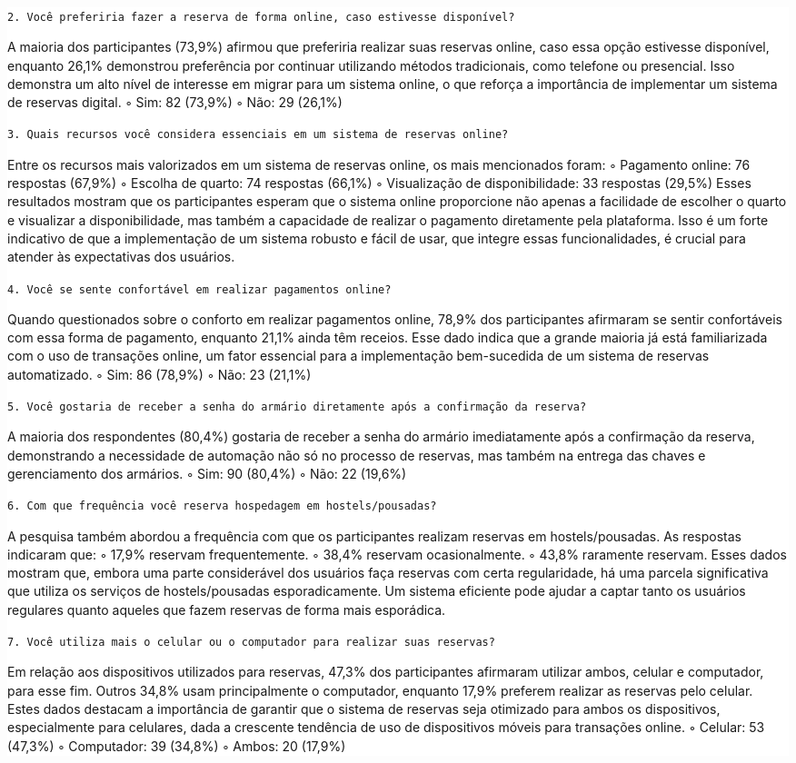     2. Você preferiria fazer a reserva de forma online, caso estivesse disponível?
    
A maioria dos participantes (73,9%) afirmou que preferiria realizar suas reservas online, caso essa opção estivesse disponível, enquanto 26,1% demonstrou preferência por continuar utilizando métodos tradicionais, como telefone ou presencial. Isso demonstra um alto nível de interesse em migrar para um sistema online, o que reforça a importância de implementar um sistema de reservas digital.
        ◦ Sim: 82 (73,9%)
        ◦ Não: 29 (26,1%)

    3. Quais recursos você considera essenciais em um sistema de reservas online?
    
Entre os recursos mais valorizados em um sistema de reservas online, os mais mencionados foram:
        ◦ Pagamento online: 76 respostas (67,9%)
        ◦ Escolha de quarto: 74 respostas (66,1%)
        ◦ Visualização de disponibilidade: 33 respostas (29,5%)
Esses resultados mostram que os participantes esperam que o sistema online proporcione não apenas a facilidade de escolher o quarto e visualizar a disponibilidade, mas também a capacidade de realizar o pagamento diretamente pela plataforma. Isso é um forte indicativo de que a implementação de um sistema robusto e fácil de usar, que integre essas funcionalidades, é crucial para atender às expectativas dos usuários.

    4. Você se sente confortável em realizar pagamentos online?
    
Quando questionados sobre o conforto em realizar pagamentos online, 78,9% dos participantes afirmaram se sentir confortáveis com essa forma de pagamento, enquanto 21,1% ainda têm receios.
Esse dado indica que a grande maioria já está familiarizada com o uso de transações online, um fator essencial para a implementação bem-sucedida de um sistema de reservas automatizado.
        ◦ Sim: 86 (78,9%)
        ◦ Não: 23 (21,1%)

    5. Você gostaria de receber a senha do armário diretamente após a confirmação da reserva?
    
A maioria dos respondentes (80,4%) gostaria de receber a senha do armário imediatamente após a confirmação da reserva, demonstrando a necessidade de automação não só no processo de reservas, mas também na entrega das chaves e gerenciamento dos armários.
        ◦ Sim: 90 (80,4%)
        ◦ Não: 22 (19,6%)

    6. Com que frequência você reserva hospedagem em hostels/pousadas?
    
A pesquisa também abordou a frequência com que os participantes realizam reservas em hostels/pousadas. As respostas indicaram que:
        ◦ 17,9% reservam frequentemente.
        ◦ 38,4% reservam ocasionalmente.
        ◦ 43,8% raramente reservam.
Esses dados mostram que, embora uma parte considerável dos usuários faça reservas com certa regularidade, há uma parcela significativa que utiliza os serviços de hostels/pousadas esporadicamente. Um sistema eficiente pode ajudar a captar tanto os usuários regulares quanto aqueles que fazem reservas de forma mais esporádica.

    7. Você utiliza mais o celular ou o computador para realizar suas reservas?
    
Em relação aos dispositivos utilizados para reservas, 47,3% dos participantes afirmaram utilizar ambos, celular e computador, para esse fim. Outros 34,8% usam principalmente o computador, enquanto 17,9% preferem realizar as reservas pelo celular. Estes dados destacam a importância de garantir que o sistema de reservas seja otimizado para ambos os dispositivos, especialmente para celulares, dada a crescente tendência de uso de dispositivos móveis para transações online.
        ◦ Celular: 53 (47,3%)
        ◦ Computador: 39 (34,8%)
        ◦ Ambos: 20 (17,9%)
